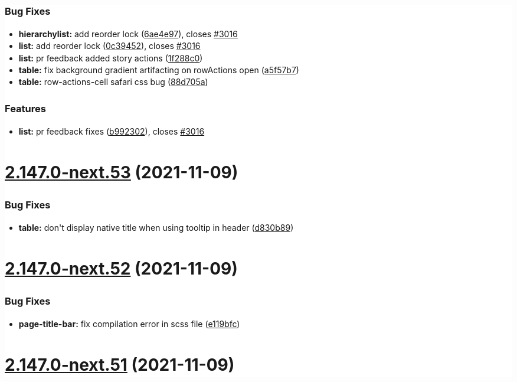 
### Bug Fixes

* **hierarchylist:** add reorder lock ([6ae4e97](https://github.com/carbon-design-system/carbon-addons-iot-react/commit/6ae4e9707f93ab1f0a690d1f98dc73af9403860f)), closes [#3016](https://github.com/carbon-design-system/carbon-addons-iot-react/issues/3016)
* **list:** add reorder lock ([0c39452](https://github.com/carbon-design-system/carbon-addons-iot-react/commit/0c39452130789bbd9626ddd4b2c48b942daa8a84)), closes [#3016](https://github.com/carbon-design-system/carbon-addons-iot-react/issues/3016)
* **list:** pr feedback added story actions ([1f288c0](https://github.com/carbon-design-system/carbon-addons-iot-react/commit/1f288c0d24f216890e88f495841a99f1a68c70f2))
* **table:** fix background gradient artifacting on rowActions open ([a5f57b7](https://github.com/carbon-design-system/carbon-addons-iot-react/commit/a5f57b7ed8c8aa395489fe5ba4f33f5c89b487aa))
* **table:** row-actions-cell safari css bug ([88d705a](https://github.com/carbon-design-system/carbon-addons-iot-react/commit/88d705a7f1f919e1e0cc5921f5a398c0b58ef587))


### Features

* **list:** pr feedback fixes ([b992302](https://github.com/carbon-design-system/carbon-addons-iot-react/commit/b9923027fa0d97b0461a9082c2368939b57c5b64)), closes [#3016](https://github.com/carbon-design-system/carbon-addons-iot-react/issues/3016)





# [2.147.0-next.53](https://github.com/carbon-design-system/carbon-addons-iot-react/compare/v2.147.0-next.52...v2.147.0-next.53) (2021-11-09)


### Bug Fixes

* **table:** don't display native title when using tooltip in header ([d830b89](https://github.com/carbon-design-system/carbon-addons-iot-react/commit/d830b89c30c7444a79a0082eb66161e8a575c95b))





# [2.147.0-next.52](https://github.com/carbon-design-system/carbon-addons-iot-react/compare/v2.147.0-next.51...v2.147.0-next.52) (2021-11-09)


### Bug Fixes

* **page-title-bar:** fix compilation error in scss file ([e119bfc](https://github.com/carbon-design-system/carbon-addons-iot-react/commit/e119bfc86349e002af275719042f3e47f4e50d9b))





# [2.147.0-next.51](https://github.com/carbon-design-system/carbon-addons-iot-react/compare/v2.147.0-next.50...v2.147.0-next.51) (2021-11-09)
